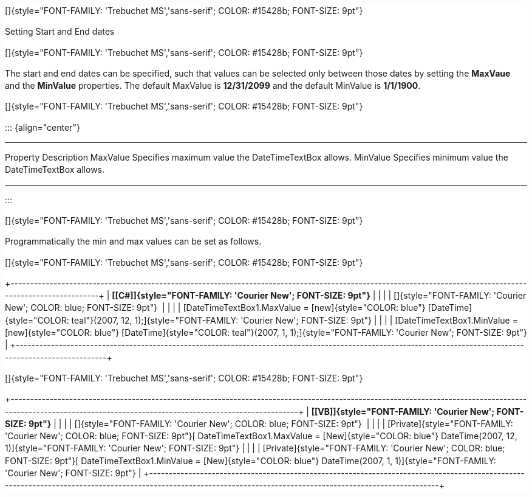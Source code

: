 []{style="FONT-FAMILY: 'Trebuchet MS','sans-serif'; COLOR: #15428b; FONT-SIZE: 9pt"} 

Setting Start and End dates

[]{style="FONT-FAMILY: 'Trebuchet MS','sans-serif'; COLOR: #15428b; FONT-SIZE: 9pt"} 

The start and end dates can be specified, such that values can be selected only between those dates by setting the **MaxVaue** and the **MinValue** properties. The default MaxValue is **12/31/2099** and the default MinValue is **1/1/1900**.

[]{style="FONT-FAMILY: 'Trebuchet MS','sans-serif'; COLOR: #15428b; FONT-SIZE: 9pt"} 

::: {align="center"}
  ---------- -----------------------------------------------------
  Property   Description
  MaxValue   Specifies maximum value the DateTimeTextBox allows.
  MinValue   Specifies minimum value the DateTimeTextBox allows.
  ---------- -----------------------------------------------------
:::

[]{style="FONT-FAMILY: 'Trebuchet MS','sans-serif'; COLOR: #15428b; FONT-SIZE: 9pt"} 

Programmatically the min and max values can be set as follows.

[]{style="FONT-FAMILY: 'Trebuchet MS','sans-serif'; COLOR: #15428b; FONT-SIZE: 9pt"} 

+------------------------------------------------------------------------------------------------------------------------------------------------------------+
| **[\[C#\]]{style="FONT-FAMILY: 'Courier New'; FONT-SIZE: 9pt"}**                                                                                           |
|                                                                                                                                                            |
| []{style="FONT-FAMILY: 'Courier New'; COLOR: blue; FONT-SIZE: 9pt"}                                                                                        |
|                                                                                                                                                            |
| [DateTimeTextBox1.MaxValue = [new]{style="COLOR: blue"} [DateTime]{style="COLOR: teal"}(2007, 12, 1);]{style="FONT-FAMILY: 'Courier New'; FONT-SIZE: 9pt"} |
|                                                                                                                                                            |
| [DateTimeTextBox1.MinValue = [new]{style="COLOR: blue"} [DateTime]{style="COLOR: teal"}(2007, 1, 1);]{style="FONT-FAMILY: 'Courier New'; FONT-SIZE: 9pt"}  |
+------------------------------------------------------------------------------------------------------------------------------------------------------------+

[]{style="FONT-FAMILY: 'Trebuchet MS','sans-serif'; COLOR: #15428b; FONT-SIZE: 9pt"} 

+---------------------------------------------------------------------------------------------------------------------------------------------------------------------------------------------------------------+
| **[\[VB\]]{style="FONT-FAMILY: 'Courier New'; FONT-SIZE: 9pt"}**                                                                                                                                              |
|                                                                                                                                                                                                               |
| []{style="FONT-FAMILY: 'Courier New'; COLOR: blue; FONT-SIZE: 9pt"}                                                                                                                                           |
|                                                                                                                                                                                                               |
| [Private]{style="FONT-FAMILY: 'Courier New'; COLOR: blue; FONT-SIZE: 9pt"}[ DateTimeTextBox1.MaxValue = [New]{style="COLOR: blue"} DateTime(2007, 12, 1)]{style="FONT-FAMILY: 'Courier New'; FONT-SIZE: 9pt"} |
|                                                                                                                                                                                                               |
| [Private]{style="FONT-FAMILY: 'Courier New'; COLOR: blue; FONT-SIZE: 9pt"}[ DateTimeTextBox1.MinValue = [New]{style="COLOR: blue"} DateTime(2007, 1, 1)]{style="FONT-FAMILY: 'Courier New'; FONT-SIZE: 9pt"}  |
+---------------------------------------------------------------------------------------------------------------------------------------------------------------------------------------------------------------+
